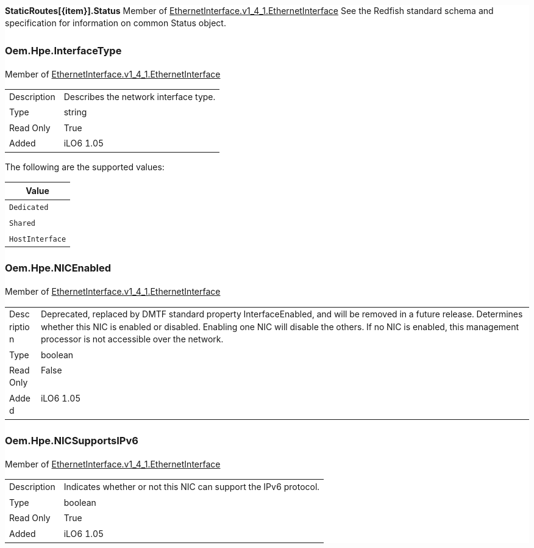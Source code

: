 **StaticRoutes[{item}].Status**
Member of [EthernetInterface.v1\_4\_1.EthernetInterface](#ethernetinterface)
See the Redfish standard schema and specification for information on common Status object.

### Oem.Hpe.InterfaceType

Member of [EthernetInterface.v1\_4\_1.EthernetInterface](#ethernetinterface)

| | |
|---|---|
|Description|Describes the network interface type.|
|Type|string|
|Read Only|True|
|Added|iLO6 1.05|

The following are the supported values:

|Value|
|---|
|`Dedicated`|
|`Shared`|
|`HostInterface`|

### Oem.Hpe.NICEnabled

Member of [EthernetInterface.v1\_4\_1.EthernetInterface](#ethernetinterface)

| | |
|---|---|
|Description|Deprecated, replaced by DMTF standard property InterfaceEnabled, and will be removed in a future release. Determines whether this NIC is enabled or disabled. Enabling one NIC will disable the others. If no NIC is enabled, this management processor is not accessible over the network.|
|Type|boolean|
|Read Only|False|
|Added|iLO6 1.05|

### Oem.Hpe.NICSupportsIPv6

Member of [EthernetInterface.v1\_4\_1.EthernetInterface](#ethernetinterface)

| | |
|---|---|
|Description|Indicates whether or not this NIC can support the IPv6 protocol.|
|Type|boolean|
|Read Only|True|
|Added|iLO6 1.05|

